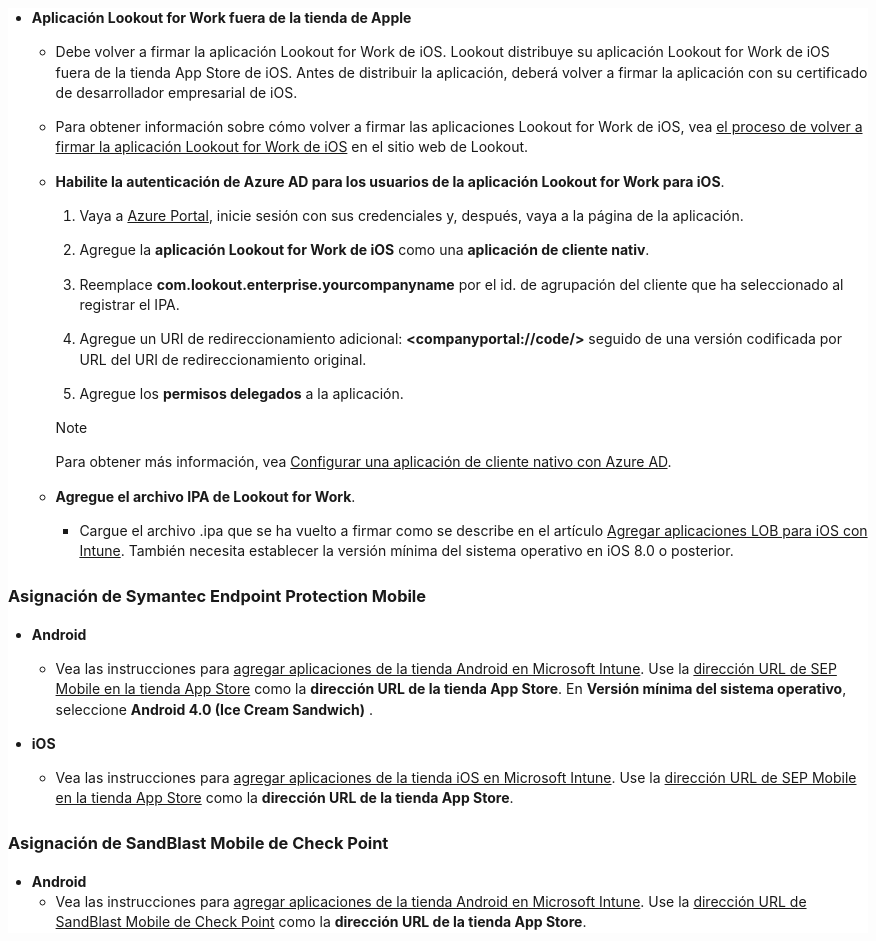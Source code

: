 - **Aplicación Lookout for Work fuera de la tienda de Apple**
  - Debe volver a firmar la aplicación Lookout for Work de iOS. Lookout distribuye su aplicación Lookout for Work de iOS fuera de la tienda App Store de iOS. Antes de distribuir la aplicación, deberá volver a firmar la aplicación con su certificado de desarrollador empresarial de iOS.  
  - Para obtener información sobre cómo volver a firmar las aplicaciones Lookout for Work de iOS, vea [el proceso de volver a firmar la aplicación Lookout for Work de iOS](https://personal.support.lookout.com/hc/articles/114094038714) en el sitio web de Lookout.

  - **Habilite la autenticación de Azure AD para los usuarios de la aplicación Lookout for Work para iOS**.

    1. Vaya a [Azure Portal](https://portal.azure.com), inicie sesión con sus credenciales y, después, vaya a la página de la aplicación.

    2. Agregue la **aplicación Lookout for Work de iOS** como una **aplicación de cliente nativ**.

    3. Reemplace **com.lookout.enterprise.yourcompanyname** por el id. de agrupación del cliente que ha seleccionado al registrar el IPA.

    4. Agregue un URI de redireccionamiento adicional: **&lt;companyportal://code/>** seguido de una versión codificada por URL del URI de redireccionamiento original.

    5. Agregue los **permisos delegados** a la aplicación.

    > [!NOTE]
    > Para obtener más información, vea [Configurar una aplicación de cliente nativo con Azure AD](https://azure.microsoft.com/documentation/articles/app-service-mobile-how-to-configure-active-directory-authentication/#optional-configure-a-native-client-application).

  - **Agregue el archivo IPA de Lookout for Work**.

    - Cargue el archivo .ipa que se ha vuelto a firmar como se describe en el artículo [Agregar aplicaciones LOB para iOS con Intune](../apps/lob-apps-ios.md). También necesita establecer la versión mínima del sistema operativo en iOS 8.0 o posterior.

### <a name="assigning-symantec-endpoint-protection-mobile"></a>Asignación de Symantec Endpoint Protection Mobile

- **Android**
  - Vea las instrucciones para [agregar aplicaciones de la tienda Android en Microsoft Intune](../apps/store-apps-android.md). Use la [dirección URL de SEP Mobile en la tienda App Store](https://play.google.com/store/apps/details?id=com.skycure.skycure) como la **dirección URL de la tienda App Store**.  En **Versión mínima del sistema operativo**, seleccione **Android 4.0 (Ice Cream Sandwich)** .

- **iOS**
  - Vea las instrucciones para [agregar aplicaciones de la tienda iOS en Microsoft Intune](../apps/store-apps-ios.md). Use la [dirección URL de SEP Mobile en la tienda App Store](https://itunes.apple.com/us/app/skycure/id695620821?mt=8) como la **dirección URL de la tienda App Store**.

### <a name="assigning-check-point-sandblast-mobile"></a>Asignación de SandBlast Mobile de Check Point

- **Android**  
  - Vea las instrucciones para [agregar aplicaciones de la tienda Android en Microsoft Intune](../apps/store-apps-android.md). Use la [dirección URL de SandBlast Mobile de Check Point](https://play.google.com/store/apps/details?id=com.lacoon.security.fox) como la **dirección URL de la tienda App Store**.
